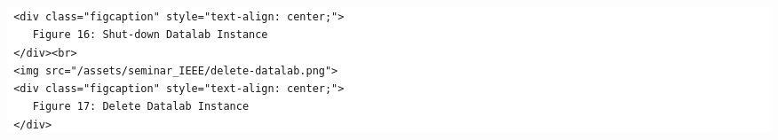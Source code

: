      <div class="figcaption" style="text-align: center;">
        Figure 16: Shut-down Datalab Instance
     </div><br>
     <img src="/assets/seminar_IEEE/delete-datalab.png">
     <div class="figcaption" style="text-align: center;">
        Figure 17: Delete Datalab Instance
     </div>
</div>